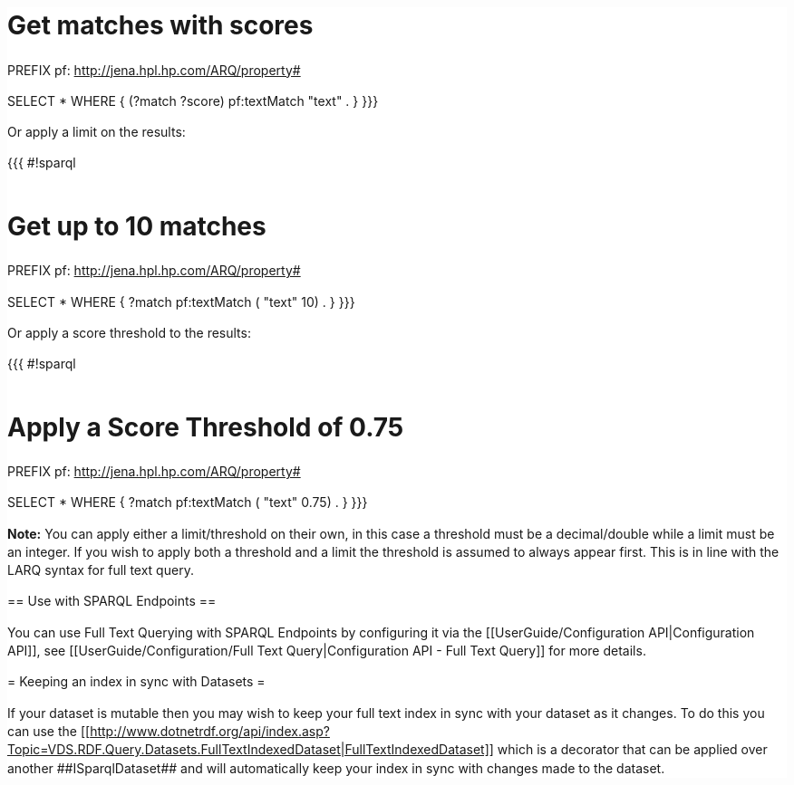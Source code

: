 # Get matches with scores
PREFIX pf: <http://jena.hpl.hp.com/ARQ/property#>

SELECT * WHERE { (?match ?score) pf:textMatch "text" . }
}}}

Or apply a limit on the results:

{{{
#!sparql

# Get up to 10 matches
PREFIX pf: <http://jena.hpl.hp.com/ARQ/property#>

SELECT * WHERE { ?match pf:textMatch ( "text" 10) . }
}}}

Or apply a score threshold to the results:

{{{
#!sparql

# Apply a Score Threshold of 0.75
PREFIX pf: <http://jena.hpl.hp.com/ARQ/property#>

SELECT * WHERE { ?match pf:textMatch ( "text" 0.75) . }
}}}

**Note:** You can apply either a limit/threshold on their own, in this case a threshold must be a decimal/double while a limit must be an integer. If you wish to apply both a threshold and a limit the threshold is assumed to always appear first. This is in line with the LARQ syntax for full text query.

== Use with SPARQL Endpoints ==

You can use Full Text Querying with SPARQL Endpoints by configuring it via the [[UserGuide/Configuration API|Configuration API]], see [[UserGuide/Configuration/Full Text Query|Configuration API - Full Text Query]] for more details.

= Keeping an index in sync with Datasets =

If your dataset is mutable then you may wish to keep your full text index in sync with your dataset as it changes. To do this you can use the [[http://www.dotnetrdf.org/api/index.asp?Topic=VDS.RDF.Query.Datasets.FullTextIndexedDataset|FullTextIndexedDataset]] which is a decorator that can be applied over another ##ISparqlDataset## and will automatically keep your index in sync with changes made to the dataset.